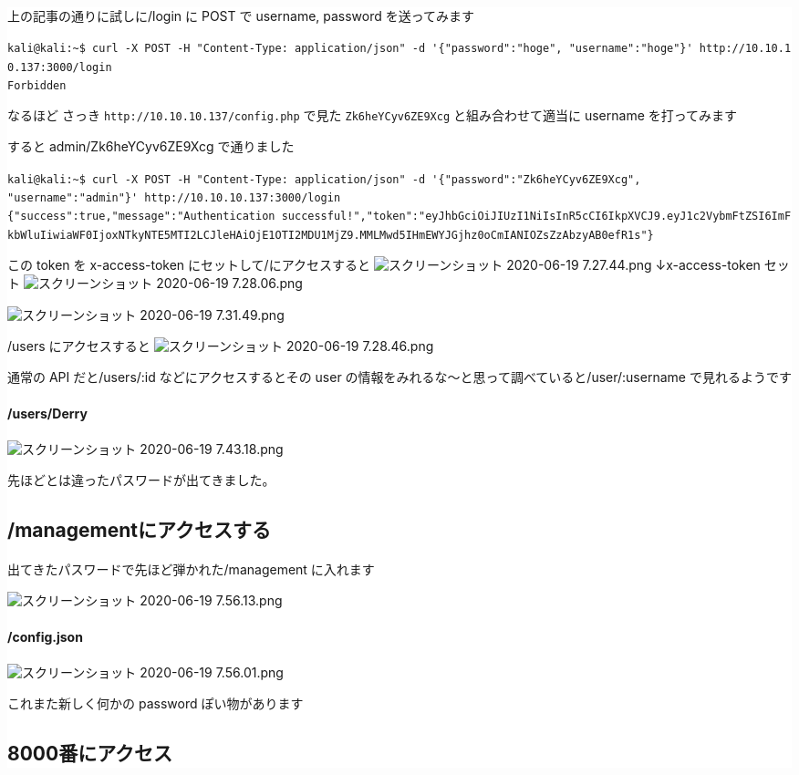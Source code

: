上の記事の通りに試しに/login に POST で username, password を送ってみます

```
kali@kali:~$ curl -X POST -H "Content-Type: application/json" -d '{"password":"hoge", "username":"hoge"}' http://10.10.10.137:3000/login
Forbidden
```
なるほど
さっき `http://10.10.10.137/config.php` で見た `Zk6heYCyv6ZE9Xcg` と組み合わせて適当に username を打ってみます

すると admin/Zk6heYCyv6ZE9Xcg で通りました

```
kali@kali:~$ curl -X POST -H "Content-Type: application/json" -d '{"password":"Zk6heYCyv6ZE9Xcg",
"username":"admin"}' http://10.10.10.137:3000/login
{"success":true,"message":"Authentication successful!","token":"eyJhbGciOiJIUzI1NiIsInR5cCI6IkpXVCJ9.eyJ1c2VybmFtZSI6ImFkbWluIiwiaWF0IjoxNTkyNTE5MTI2LCJleHAiOjE1OTI2MDU1MjZ9.MMLMwd5IHmEWYJGjhz0oCmIANIOZsZzAbzyAB0efR1s"}
```

この token を x-access-token にセットして/にアクセスすると
![スクリーンショット 2020-06-19 7.27.44.png](https://qiita-image-store.s3.ap-northeast-1.amazonaws.com/0/417600/76c60f3f-9957-545a-dcd4-d79267eacd1f.png)
↓x-access-token セット
![スクリーンショット 2020-06-19 7.28.06.png](https://qiita-image-store.s3.ap-northeast-1.amazonaws.com/0/417600/c1ac57a4-d1d5-20fc-00bc-ee29678b2d18.png)

![スクリーンショット 2020-06-19 7.31.49.png](https://qiita-image-store.s3.ap-northeast-1.amazonaws.com/0/417600/8fe781ad-ff7e-9c1a-c81f-5425c3da5b6e.png)


/users にアクセスすると
![スクリーンショット 2020-06-19 7.28.46.png](https://qiita-image-store.s3.ap-northeast-1.amazonaws.com/0/417600/f9edf242-2462-0063-06fa-9a23ab600558.png)

通常の API だと/users/:id などにアクセスするとその user の情報をみれるな〜と思って調べていると/user/:username で見れるようです

#### /users/Derry

![スクリーンショット 2020-06-19 7.43.18.png](https://qiita-image-store.s3.ap-northeast-1.amazonaws.com/0/417600/3728f3d0-44de-f5b8-fc9c-28daf3497823.png)

先ほどとは違ったパスワードが出てきました。

## /managementにアクセスする

出てきたパスワードで先ほど弾かれた/management に入れます

![スクリーンショット 2020-06-19 7.56.13.png](https://qiita-image-store.s3.ap-northeast-1.amazonaws.com/0/417600/2ebc1f04-806f-d304-371a-2f68132a1395.png)

#### /config.json

 ![スクリーンショット 2020-06-19 7.56.01.png](https://qiita-image-store.s3.ap-northeast-1.amazonaws.com/0/417600/482ca108-231a-aef8-0962-b44fd39377e1.png)

これまた新しく何かの password ぽい物があります

## 8000番にアクセス
